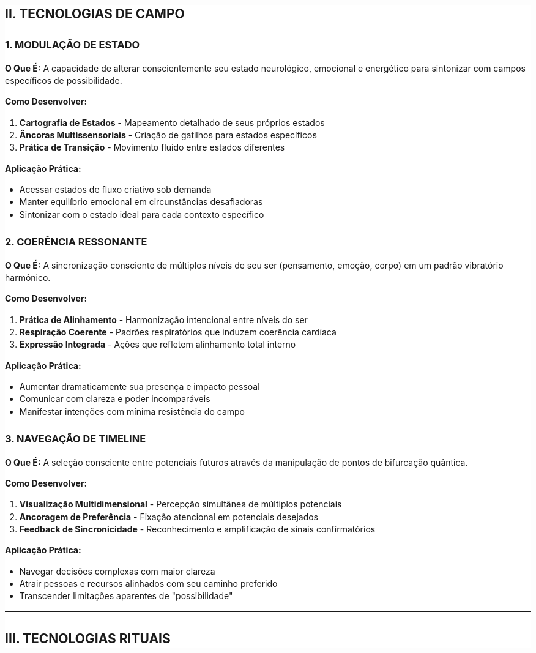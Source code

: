 
## II. TECNOLOGIAS DE CAMPO

### 1. MODULAÇÃO DE ESTADO

**O Que É:**
A capacidade de alterar conscientemente seu estado neurológico, emocional e energético para sintonizar com campos específicos de possibilidade.

**Como Desenvolver:**
1. **Cartografia de Estados** - Mapeamento detalhado de seus próprios estados
2. **Âncoras Multissensoriais** - Criação de gatilhos para estados específicos
3. **Prática de Transição** - Movimento fluido entre estados diferentes

**Aplicação Prática:**
- Acessar estados de fluxo criativo sob demanda
- Manter equilíbrio emocional em circunstâncias desafiadoras
- Sintonizar com o estado ideal para cada contexto específico

### 2. COERÊNCIA RESSONANTE

**O Que É:**
A sincronização consciente de múltiplos níveis de seu ser (pensamento, emoção, corpo) em um padrão vibratório harmônico.

**Como Desenvolver:**
1. **Prática de Alinhamento** - Harmonização intencional entre níveis do ser
2. **Respiração Coerente** - Padrões respiratórios que induzem coerência cardíaca
3. **Expressão Integrada** - Ações que refletem alinhamento total interno

**Aplicação Prática:**
- Aumentar dramaticamente sua presença e impacto pessoal
- Comunicar com clareza e poder incomparáveis
- Manifestar intenções com mínima resistência do campo

### 3. NAVEGAÇÃO DE TIMELINE

**O Que É:**
A seleção consciente entre potenciais futuros através da manipulação de pontos de bifurcação quântica.

**Como Desenvolver:**
1. **Visualização Multidimensional** - Percepção simultânea de múltiplos potenciais
2. **Ancoragem de Preferência** - Fixação atencional em potenciais desejados
3. **Feedback de Sincronicidade** - Reconhecimento e amplificação de sinais confirmatórios

**Aplicação Prática:**
- Navegar decisões complexas com maior clareza
- Atrair pessoas e recursos alinhados com seu caminho preferido
- Transcender limitações aparentes de "possibilidade"

---

## III. TECNOLOGIAS RITUAIS
